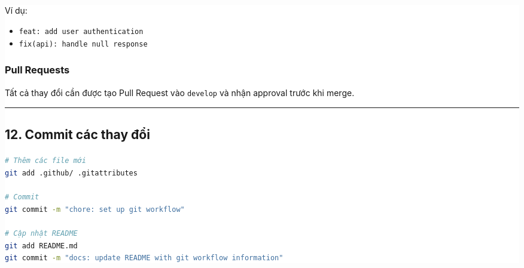 Ví dụ:
- `feat: add user authentication`
- `fix(api): handle null response`

### Pull Requests

Tất cả thay đổi cần được tạo Pull Request vào `develop` và nhận approval trước khi merge.

---

## 12. Commit các thay đổi

```bash
# Thêm các file mới
git add .github/ .gitattributes

# Commit
git commit -m "chore: set up git workflow"

# Cập nhật README
git add README.md
git commit -m "docs: update README with git workflow information"
```